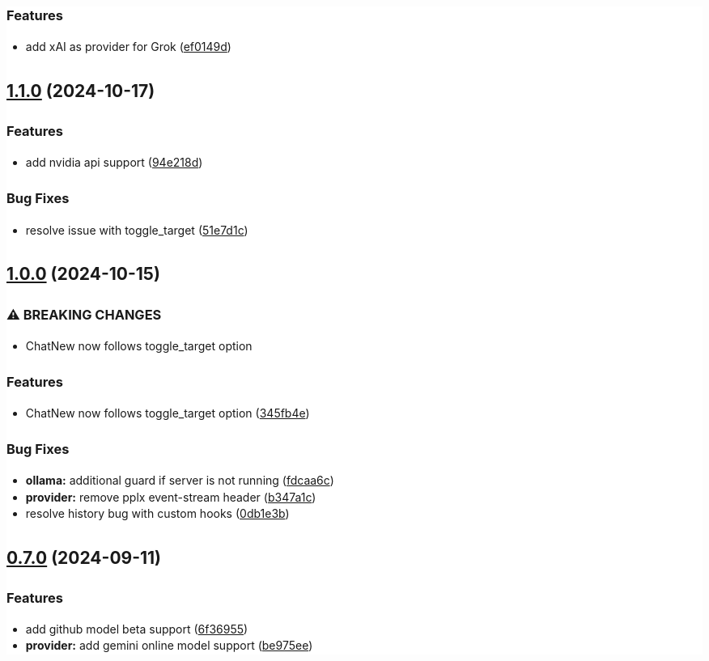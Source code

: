 
### Features

* add xAI as provider for Grok ([ef0149d](https://github.com/frankroeder/parrot.nvim/commit/ef0149d4b335d83d79deacae2f4bbf10e78314f5))

## [1.1.0](https://github.com/frankroeder/parrot.nvim/compare/v1.0.0...v1.1.0) (2024-10-17)


### Features

* add nvidia api support ([94e218d](https://github.com/frankroeder/parrot.nvim/commit/94e218dee56344d065c9d0cf37d89225d03ae5f5))


### Bug Fixes

* resolve issue with toggle_target ([51e7d1c](https://github.com/frankroeder/parrot.nvim/commit/51e7d1c2820fb4333bdcfc9751abfa74e9d90329))

## [1.0.0](https://github.com/frankroeder/parrot.nvim/compare/v0.7.0...v1.0.0) (2024-10-15)


### ⚠ BREAKING CHANGES

* ChatNew now follows toggle_target option

### Features

* ChatNew now follows toggle_target option ([345fb4e](https://github.com/frankroeder/parrot.nvim/commit/345fb4e3bed17c1822c1cd40ccec158be13d3f7e))


### Bug Fixes

* **ollama:** additional guard if server is not running ([fdcaa6c](https://github.com/frankroeder/parrot.nvim/commit/fdcaa6ccc368b69f0b0cdd8d5998e53ac2812aeb))
* **provider:** remove pplx event-stream header ([b347a1c](https://github.com/frankroeder/parrot.nvim/commit/b347a1ce80336a519634df3668c8b940acf83653))
* resolve history bug with custom hooks ([0db1e3b](https://github.com/frankroeder/parrot.nvim/commit/0db1e3beff0c434fec13c809bd105a4485946ece))

## [0.7.0](https://github.com/frankroeder/parrot.nvim/compare/v0.6.0...v0.7.0) (2024-09-11)


### Features

* add github model beta support ([6f36955](https://github.com/frankroeder/parrot.nvim/commit/6f36955a2174af95c3cf98165e907cdf60f289bb))
* **provider:** add gemini online model support ([be975ee](https://github.com/frankroeder/parrot.nvim/commit/be975ee542c8c24ebb90f154e25e2c89633b5d2d))
